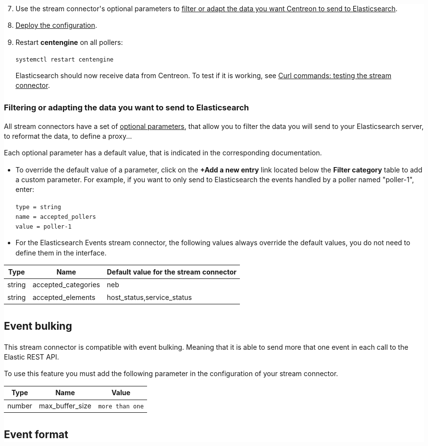 7. Use the stream connector's optional parameters to [filter or adapt the data you want Centreon to send to Elasticsearch](#filtering-or-adapting-the-data-you-want-to-send-to-Elasticsearch).

8. [Deploy the configuration](https://docs.centreon.com/docs/monitoring/monitoring-servers/deploying-a-configuration/).

9. Restart **centengine** on all pollers:

   ```shell
   systemctl restart centengine
   ```

   Elasticsearch should now receive data from Centreon. To test if it is working, see [Curl commands: testing the stream connector](#curl-commands-testing-the-stream-connector).

### Filtering or adapting the data you want to send to Elasticsearch

All stream connectors have a set of [optional parameters](https://github.com/centreon/centreon-stream-connector-scripts/blob/master/modules/docs/sc_param.md#default-parameters), that allow you to filter the data you will send to your Elasticsearch server, to reformat the data, to define a proxy...

Each optional parameter has a default value, that is indicated in the corresponding documentation.

* To override the default value of a parameter, click on the **+Add a new entry** link located below the **Filter category** table to add a custom parameter. For example, if you want to only send to Elasticsearch the events handled by a poller named "poller-1", enter:

   ```text
   type = string
   name = accepted_pollers
   value = poller-1
   ```

* For the Elasticsearch Events stream connector, the following values always override the default values, you do not need to define them in the interface.

| Type   | Name                | Default value for the stream connector |
| ------ | ------------------- | -------------------------------------- |
| string | accepted_categories | neb                                    |
| string | accepted_elements   | host_status,service_status             |

## Event bulking

This stream connector is compatible with event bulking. Meaning that it is able to send more that one event in each call to the Elastic REST API.

To use this feature you must add the following parameter in the configuration of your stream connector.

| Type   | Name            | Value           |
| ------ | --------------- | --------------- |
| number | max_buffer_size | `more than one` |

## Event format
